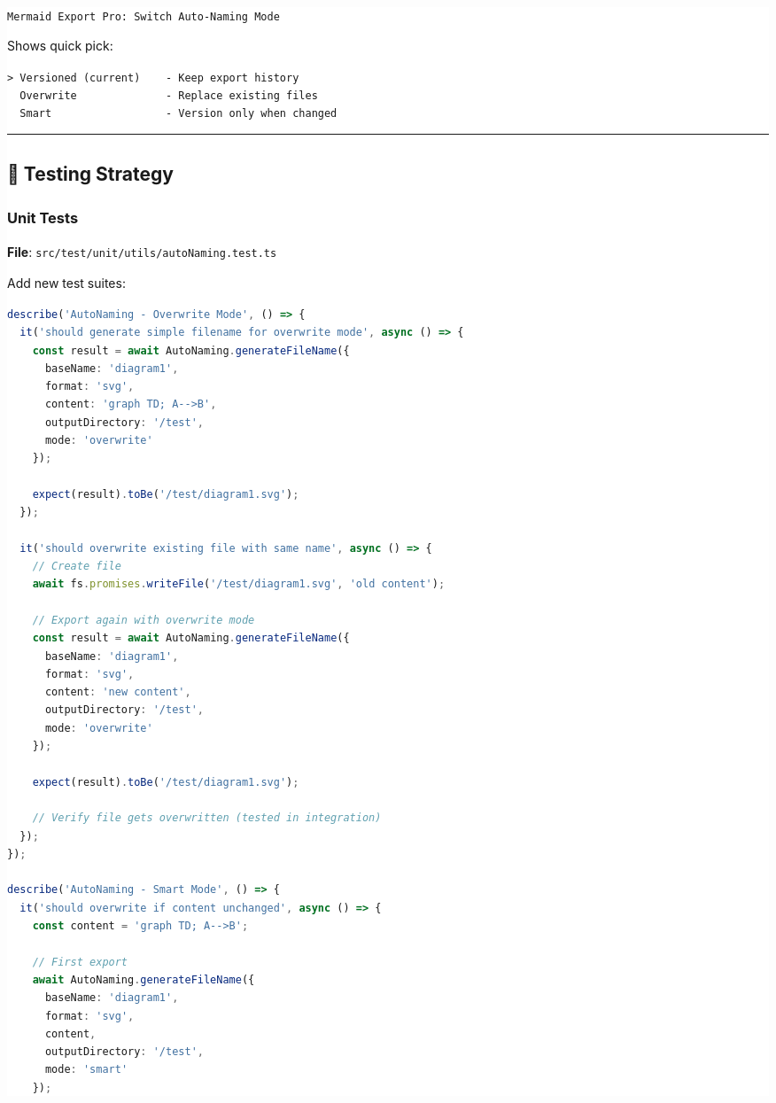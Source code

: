 ```
Mermaid Export Pro: Switch Auto-Naming Mode
```

Shows quick pick:
```
> Versioned (current)    - Keep export history
  Overwrite              - Replace existing files
  Smart                  - Version only when changed
```

---

## 🧪 Testing Strategy

### Unit Tests

**File**: `src/test/unit/utils/autoNaming.test.ts`

Add new test suites:

```typescript
describe('AutoNaming - Overwrite Mode', () => {
  it('should generate simple filename for overwrite mode', async () => {
    const result = await AutoNaming.generateFileName({
      baseName: 'diagram1',
      format: 'svg',
      content: 'graph TD; A-->B',
      outputDirectory: '/test',
      mode: 'overwrite'
    });

    expect(result).toBe('/test/diagram1.svg');
  });

  it('should overwrite existing file with same name', async () => {
    // Create file
    await fs.promises.writeFile('/test/diagram1.svg', 'old content');

    // Export again with overwrite mode
    const result = await AutoNaming.generateFileName({
      baseName: 'diagram1',
      format: 'svg',
      content: 'new content',
      outputDirectory: '/test',
      mode: 'overwrite'
    });

    expect(result).toBe('/test/diagram1.svg');

    // Verify file gets overwritten (tested in integration)
  });
});

describe('AutoNaming - Smart Mode', () => {
  it('should overwrite if content unchanged', async () => {
    const content = 'graph TD; A-->B';

    // First export
    await AutoNaming.generateFileName({
      baseName: 'diagram1',
      format: 'svg',
      content,
      outputDirectory: '/test',
      mode: 'smart'
    });
```